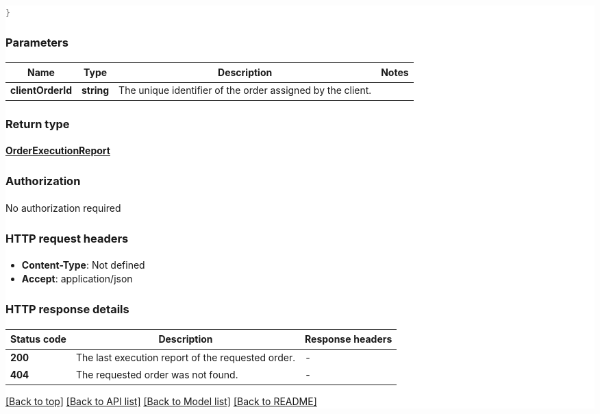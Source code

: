 ```csharp
}
```

### Parameters


Name | Type | Description  | Notes
------------- | ------------- | ------------- | -------------
 **clientOrderId** | **string**| The unique identifier of the order assigned by the client. | 

### Return type

[**OrderExecutionReport**](OrderExecutionReport.md)

### Authorization

No authorization required

### HTTP request headers

- **Content-Type**: Not defined
- **Accept**: application/json


### HTTP response details
| Status code | Description | Response headers |
|-------------|-------------|------------------|
| **200** | The last execution report of the requested order. |  -  |
| **404** | The requested order was not found. |  -  |

[[Back to top]](#)
[[Back to API list]](../README.md#documentation-for-api-endpoints)
[[Back to Model list]](../README.md#documentation-for-models)
[[Back to README]](../README.md)


